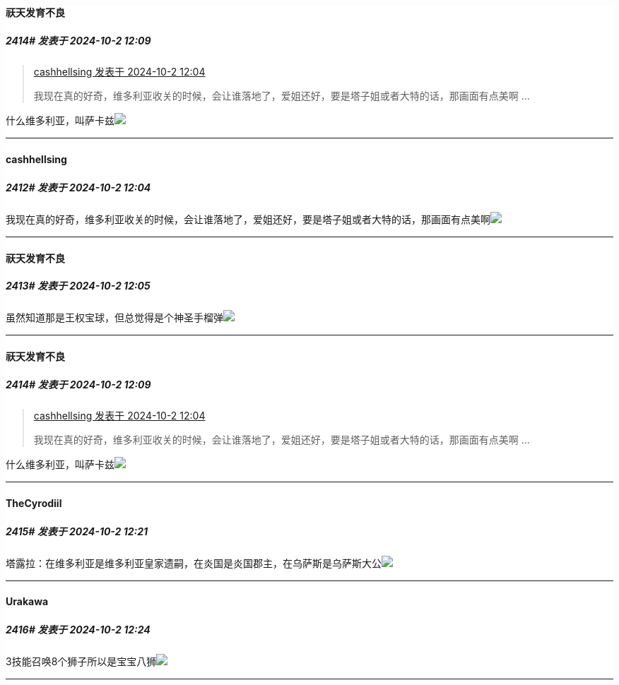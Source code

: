 ####  祆天发育不良  
##### 2414#       发表于 2024-10-2 12:09

<blockquote><a href="httphttps://bbs.saraba1st.com/2b/forum.php?mod=redirect&amp;goto=findpost&amp;pid=66360646&amp;ptid=2192962" target="_blank">cashhellsing 发表于 2024-10-2 12:04</a>

我现在真的好奇，维多利亚收关的时候，会让谁落地了，爱姐还好，要是塔子姐或者大特的话，那画面有点美啊 ...</blockquote>
什么维多利亚，叫萨卡兹<img src="https://static.saraba1st.com/image/smiley/face2017/127.png" referrerpolicy="no-referrer">


*****

####  cashhellsing  
##### 2412#       发表于 2024-10-2 12:04

我现在真的好奇，维多利亚收关的时候，会让谁落地了，爱姐还好，要是塔子姐或者大特的话，那画面有点美啊<img src="https://static.saraba1st.com/image/smiley/face2017/065.png" referrerpolicy="no-referrer">

*****

####  祆天发育不良  
##### 2413#       发表于 2024-10-2 12:05

虽然知道那是王权宝球，但总觉得是个神圣手榴弹<img src="https://static.saraba1st.com/image/smiley/face2017/066.png" referrerpolicy="no-referrer">

*****

####  祆天发育不良  
##### 2414#       发表于 2024-10-2 12:09

<blockquote><a href="httphttps://bbs.saraba1st.com/2b/forum.php?mod=redirect&amp;goto=findpost&amp;pid=66360646&amp;ptid=2192962" target="_blank">cashhellsing 发表于 2024-10-2 12:04</a>

我现在真的好奇，维多利亚收关的时候，会让谁落地了，爱姐还好，要是塔子姐或者大特的话，那画面有点美啊 ...</blockquote>
什么维多利亚，叫萨卡兹<img src="https://static.saraba1st.com/image/smiley/face2017/127.png" referrerpolicy="no-referrer">


*****

####  TheCyrodiil  
##### 2415#       发表于 2024-10-2 12:21

塔露拉：在维多利亚是维多利亚皇家遗嗣，在炎国是炎国郡主，在乌萨斯是乌萨斯大公<img src="https://static.saraba1st.com/image/smiley/face2017/048.png" referrerpolicy="no-referrer">

*****

####  Urakawa  
##### 2416#       发表于 2024-10-2 12:24

3技能召唤8个狮子所以是宝宝八狮<img src="https://static.saraba1st.com/image/smiley/face2017/068.png" referrerpolicy="no-referrer">


*****
